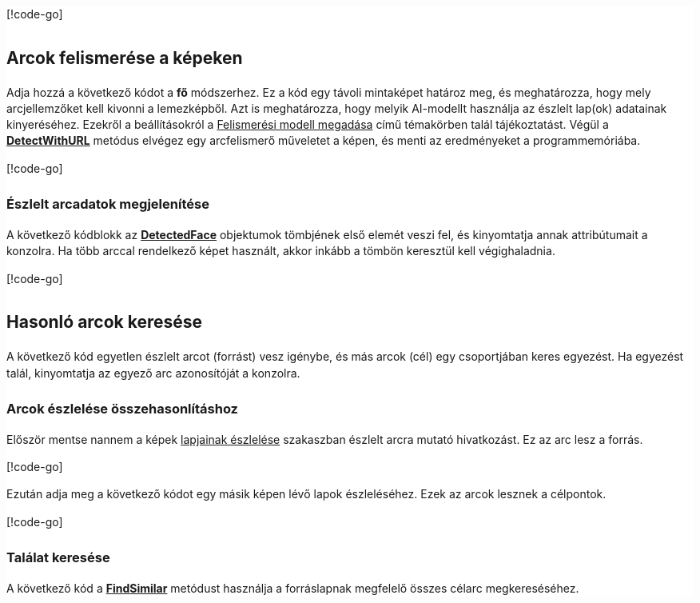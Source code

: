 [!code-go[](~/cognitive-services-quickstart-code/go/Face/FaceQuickstart.go?name=snippet_main_client)]


## <a name="detect-faces-in-an-image"></a>Arcok felismerése a képeken

Adja hozzá a következő kódot a **fő** módszerhez. Ez a kód egy távoli mintaképet határoz meg, és meghatározza, hogy mely arcjellemzőket kell kivonni a lemezképből. Azt is meghatározza, hogy melyik AI-modellt használja az észlelt lap(ok) adatainak kinyeréséhez. Ezekről a beállításokról a [Felismerési modell megadása](../Face-API-How-to-Topics/specify-recognition-model.md) című témakörben talál tájékoztatást. Végül a **[DetectWithURL](https://godoc.org/github.com/Azure/azure-sdk-for-go/services/cognitiveservices/v1.0/face#Client.DetectWithURL)** metódus elvégez egy arcfelismerő műveletet a képen, és menti az eredményeket a programmemóriába.

[!code-go[](~/cognitive-services-quickstart-code/go/Face/FaceQuickstart.go?name=snippet_detect)]

### <a name="display-detected-face-data"></a>Észlelt arcadatok megjelenítése

A következő kódblokk az **[DetectedFace](https://godoc.org/github.com/Azure/azure-sdk-for-go/services/cognitiveservices/v1.0/face#DetectedFace)** objektumok tömbjének első elemét veszi fel, és kinyomtatja annak attribútumait a konzolra. Ha több arccal rendelkező képet használt, akkor inkább a tömbön keresztül kell végighaladnia.

[!code-go[](~/cognitive-services-quickstart-code/go/Face/FaceQuickstart.go?name=snippet_detect_display)]

## <a name="find-similar-faces"></a>Hasonló arcok keresése

A következő kód egyetlen észlelt arcot (forrást) vesz igénybe, és más arcok (cél) egy csoportjában keres egyezést. Ha egyezést talál, kinyomtatja az egyező arc azonosítóját a konzolra.

### <a name="detect-faces-for-comparison"></a>Arcok észlelése összehasonlításhoz

Először mentse nannem a képek [lapjainak észlelése](#detect-faces-in-an-image) szakaszban észlelt arcra mutató hivatkozást. Ez az arc lesz a forrás.

[!code-go[](~/cognitive-services-quickstart-code/go/Face/FaceQuickstart.go?name=snippet_similar_single_ref)]

Ezután adja meg a következő kódot egy másik képen lévő lapok észleléséhez. Ezek az arcok lesznek a célpontok.

[!code-go[](~/cognitive-services-quickstart-code/go/Face/FaceQuickstart.go?name=snippet_similar_multiple_ref)]

### <a name="find-matches"></a>Találat keresése

A következő kód a **[FindSimilar](https://godoc.org/github.com/Azure/azure-sdk-for-go/services/cognitiveservices/v1.0/face#Client.FindSimilar)** metódust használja a forráslapnak megfelelő összes célarc megkereséséhez.
